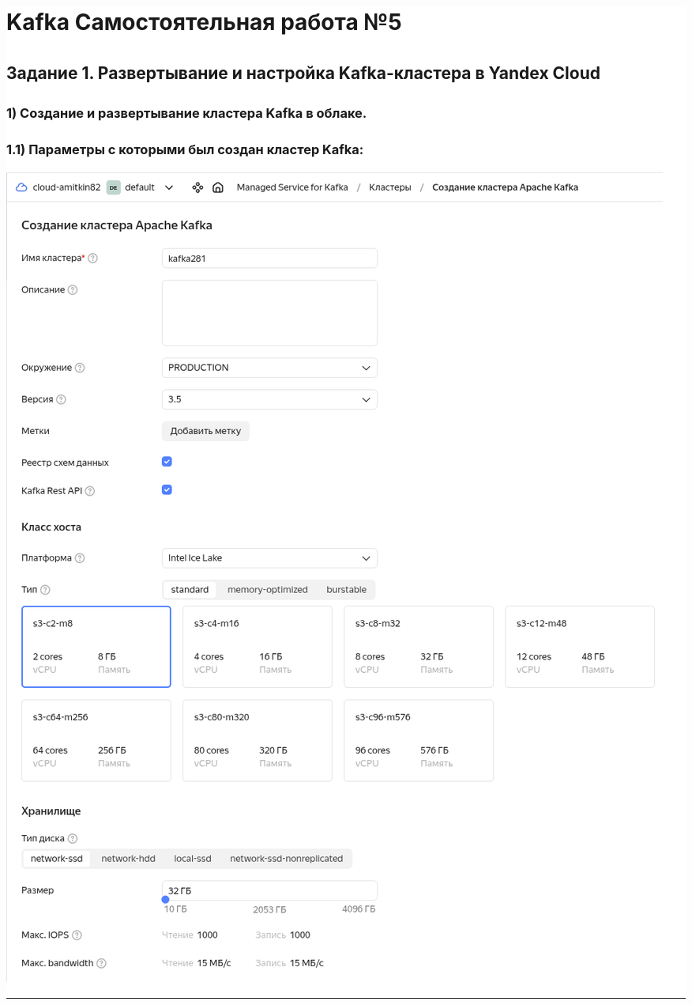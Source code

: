 # Kafka Самостоятельная работа №5
## Задание 1. Развертывание и настройка Kafka-кластера в Yandex Cloud

### 1) Создание и развертывание кластера Kafka в облаке.
### 1.1) Параметры с которыми был создан кластер Kafka:
![total](screenshots/001.png)
___